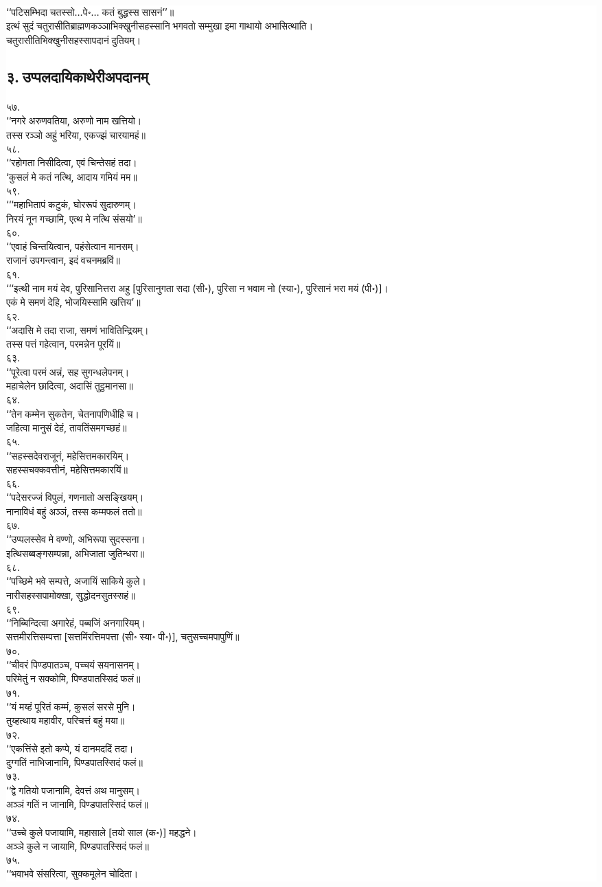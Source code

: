 ‘‘पटिसम्भिदा चतस्सो…पे॰… कतं बुद्धस्स सासनं’’॥  
इत्थं सुदं चतुरासीतिब्राह्मणकञ्ञाभिक्खुनीसहस्सानि भगवतो सम्मुखा इमा गाथायो अभासित्थाति।  
चतुरासीतिभिक्खुनीसहस्सापदानं दुतियम्।  


## ३. उप्पलदायिकाथेरीअपदानम्

५७.  
‘‘नगरे अरुणवतिया, अरुणो नाम खत्तियो।  
तस्स रञ्ञो अहुं भरिया, एकज्झं चारयामहं॥  
५८.  
‘‘रहोगता निसीदित्वा, एवं चिन्तेसहं तदा।  
‘कुसलं मे कतं नत्थि, आदाय गमियं मम॥  
५९.  
‘‘‘महाभितापं कटुकं, घोररूपं सुदारुणम्।  
निरयं नून गच्छामि, एत्थ मे नत्थि संसयो’॥  
६०.  
‘‘एवाहं चिन्तयित्वान, पहंसेत्वान मानसम्।  
राजानं उपगन्त्वान, इदं वचनमब्रविं॥  
६१.  
‘‘‘इत्थी नाम मयं देव, पुरिसानित्तरा अहु [पुरिसानुगता सदा (सी॰), पुरिसा न भवाम नो (स्या॰), पुरिसानं भरा मयं (पी॰)]।  
एकं मे समणं देहि, भोजयिस्सामि खत्तिय’॥  
६२.  
‘‘अदासि मे तदा राजा, समणं भावितिन्द्रियम्।  
तस्स पत्तं गहेत्वान, परमन्नेन पूरयिं॥  
६३.  
‘‘पूरेत्वा परमं अन्नं, सह सुगन्धलेपनम्।  
महाचेलेन छादित्वा, अदासिं तुट्ठमानसा॥  
६४.  
‘‘तेन कम्मेन सुकतेन, चेतनापणिधीहि च।  
जहित्वा मानुसं देहं, तावतिंसमगच्छहं॥  
६५.  
‘‘सहस्सदेवराजूनं, महेसित्तमकारयिम्।  
सहस्सचक्कवत्तीनं, महेसित्तमकारयिं॥  
६६.  
‘‘पदेसरज्जं विपुलं, गणनातो असङ्खियम्।  
नानाविधं बहुं अञ्ञं, तस्स कम्मफलं ततो॥  
६७.  
‘‘उप्पलस्सेव मे वण्णो, अभिरूपा सुदस्सना।  
इत्थिसब्बङ्गसम्पन्ना, अभिजाता जुतिन्धरा॥  
६८.  
‘‘पच्छिमे भवे सम्पत्ते, अजायिं साकिये कुले।  
नारीसहस्सपामोक्खा, सुद्धोदनसुतस्सहं॥  
६९.  
‘‘निब्बिन्दित्वा अगारेहं, पब्बजिं अनगारियम्।  
सत्तमीरत्तिसम्पत्ता [सत्तमिंरत्तिमपत्ता (सी॰ स्या॰ पी॰)], चतुसच्चमपापुणिं॥  
७०.  
‘‘चीवरं पिण्डपातञ्च, पच्चयं सयनासनम्।  
परिमेतुं न सक्कोमि, पिण्डपातस्सिदं फलं॥  
७१.  
‘‘यं मय्हं पूरितं कम्मं, कुसलं सरसे मुनि।  
तुय्हत्थाय महावीर, परिचत्तं बहुं मया॥  
७२.  
‘‘एकत्तिंसे इतो कप्पे, यं दानमददिं तदा।  
दुग्गतिं नाभिजानामि, पिण्डपातस्सिदं फलं॥  
७३.  
‘‘द्वे गतियो पजानामि, देवत्तं अथ मानुसम्।  
अञ्ञं गतिं न जानामि, पिण्डपातस्सिदं फलं॥  
७४.  
‘‘उच्चे कुले पजायामि, महासाले [तयो साल (क॰)] महद्धने।  
अञ्ञे कुले न जायामि, पिण्डपातस्सिदं फलं॥  
७५.  
‘‘भवाभवे संसरित्वा, सुक्कमूलेन चोदिता।  